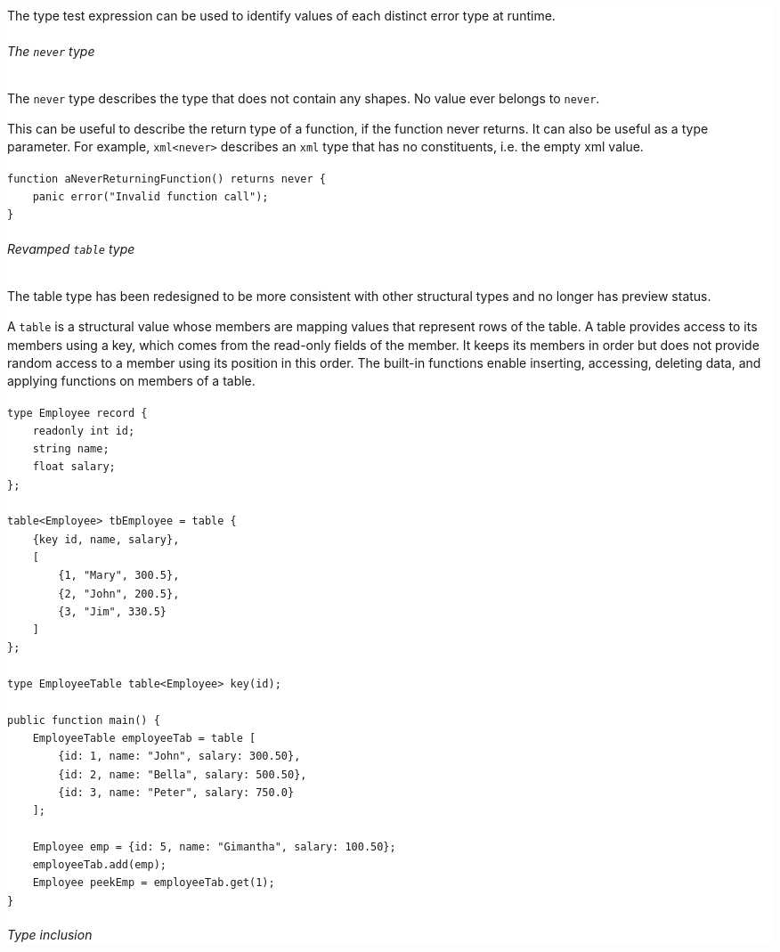 The type test expression can be used to identify values of each distinct error type at runtime.

###### The `never` type

The `never` type describes the type that does not contain any shapes. No value ever belongs to `never`.

This can be useful to describe the return type of a function, if the function never returns. It can also be useful as a type parameter. For example, `xml<never>` describes an `xml` type that has no constituents, i.e. the empty xml value.

```ballerina
function aNeverReturningFunction() returns never {
    panic error("Invalid function call");
}
```
###### Revamped `table` type

The table type has been redesigned to be more consistent with other structural types and no longer has preview status.

A `table` is a structural value whose members are mapping values that represent rows of the table. A table provides access to its members using a key, which comes from the read-only fields of the member. It keeps its members in order but does not provide random access to a member using its position in this order. The built-in functions enable inserting, accessing, deleting data, and applying functions on members of a table.

```ballerina
type Employee record {
    readonly int id;
    string name;
    float salary;
};

table<Employee> tbEmployee = table {
    {key id, name, salary},
    [
        {1, "Mary", 300.5},
        {2, "John", 200.5},
        {3, "Jim", 330.5}
    ]
};

type EmployeeTable table<Employee> key(id);

public function main() {
    EmployeeTable employeeTab = table [
        {id: 1, name: "John", salary: 300.50},
        {id: 2, name: "Bella", salary: 500.50},
        {id: 3, name: "Peter", salary: 750.0}
    ];
    
    Employee emp = {id: 5, name: "Gimantha", salary: 100.50};
    employeeTab.add(emp);
    Employee peekEmp = employeeTab.get(1);
}
```
###### Type inclusion
